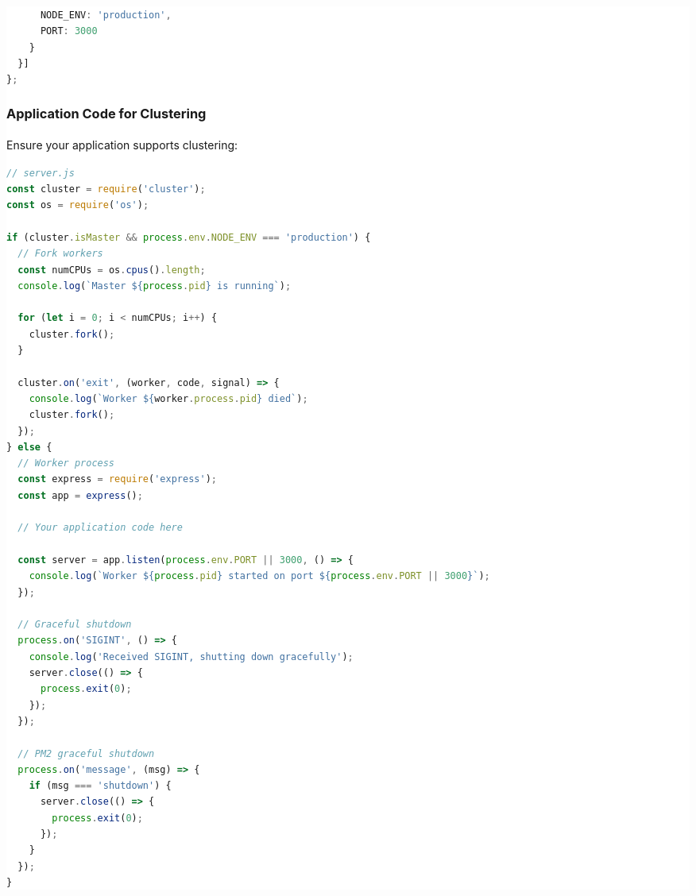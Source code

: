 ```javascript
      NODE_ENV: 'production',
      PORT: 3000
    }
  }]
};
```

### Application Code for Clustering

Ensure your application supports clustering:

```javascript
// server.js
const cluster = require('cluster');
const os = require('os');

if (cluster.isMaster && process.env.NODE_ENV === 'production') {
  // Fork workers
  const numCPUs = os.cpus().length;
  console.log(`Master ${process.pid} is running`);
  
  for (let i = 0; i < numCPUs; i++) {
    cluster.fork();
  }
  
  cluster.on('exit', (worker, code, signal) => {
    console.log(`Worker ${worker.process.pid} died`);
    cluster.fork();
  });
} else {
  // Worker process
  const express = require('express');
  const app = express();
  
  // Your application code here
  
  const server = app.listen(process.env.PORT || 3000, () => {
    console.log(`Worker ${process.pid} started on port ${process.env.PORT || 3000}`);
  });
  
  // Graceful shutdown
  process.on('SIGINT', () => {
    console.log('Received SIGINT, shutting down gracefully');
    server.close(() => {
      process.exit(0);
    });
  });
  
  // PM2 graceful shutdown
  process.on('message', (msg) => {
    if (msg === 'shutdown') {
      server.close(() => {
        process.exit(0);
      });
    }
  });
}
```
